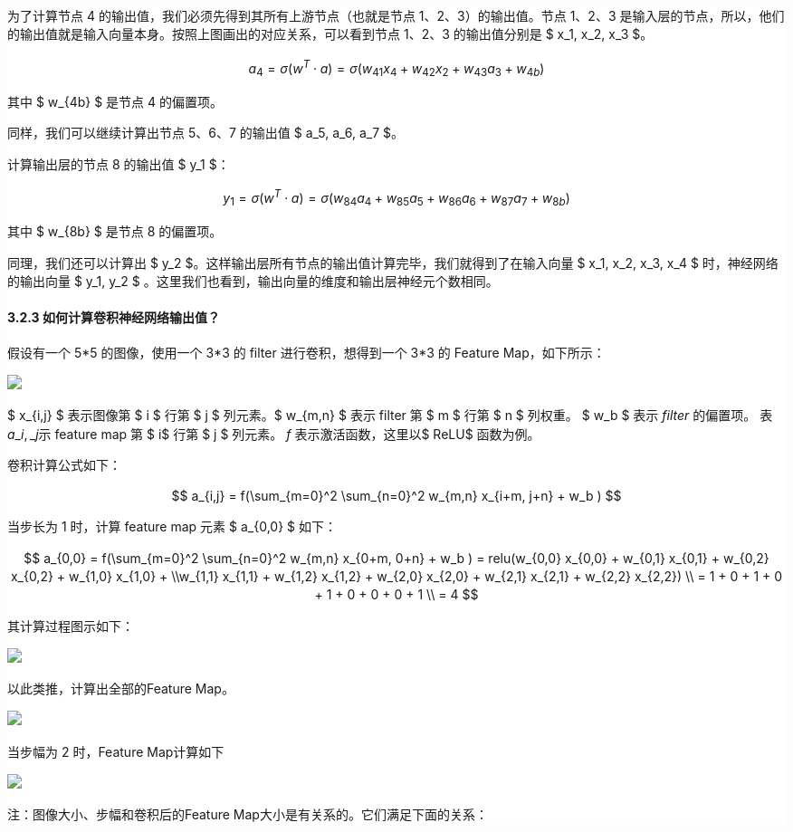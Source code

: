 为了计算节点 4 的输出值，我们必须先得到其所有上游节点（也就是节点 1、2、3）的输出值。节点 1、2、3 是输入层的节点，所以，他们的输出值就是输入向量本身。按照上图画出的对应关系，可以看到节点 1、2、3 的输出值分别是 $ x\_1, x\_2, x\_3 $。

$$
a_4 = \sigma(w^T \cdot a) = \sigma(w_{41}x_4 + w_{42}x_2 + w_{43}a_3 + w_{4b})
$$

其中 $ w\_{4b} $ 是节点 4 的偏置项。

同样，我们可以继续计算出节点 5、6、7 的输出值 $ a\_5, a\_6, a\_7 $。

计算输出层的节点 8 的输出值 $ y\_1 $：

$$
y_1 = \sigma(w^T \cdot a) = \sigma(w_{84}a_4 + w_{85}a_5 + w_{86}a_6 + w_{87}a_7 + w_{8b})
$$

其中 $ w\_{8b} $ 是节点 8 的偏置项。

同理，我们还可以计算出 $ y\_2 $。这样输出层所有节点的输出值计算完毕，我们就得到了在输入向量 $ x\_1, x\_2, x\_3, x\_4 $ 时，神经网络的输出向量 $ y\_1, y\_2 $ 。这里我们也看到，输出向量的维度和输出层神经元个数相同。

#### 3.2.3 如何计算卷积神经网络输出值？

假设有一个 5\*5 的图像，使用一个 3\*3 的 filter 进行卷积，想得到一个 3\*3 的 Feature Map，如下所示：

![](ch03\_深度学习基础/img/ch3/3.2.3.1.png)

$ x\_{i,j} $ 表示图像第 $ i $ 行第 $ j $ 列元素。$ w\_{m,n} $ 表示 filter​ 第 $ m $ 行第 $ n $ 列权重。 $ w\_b $ 表示 $filter$ 的偏置项。 表$a\_i,\_j$示 feature map 第 $ i$ 行第 $ j $ 列元素。 $f$ 表示激活函数，这里以$ ReLU$ 函数为例。

卷积计算公式如下：

$$
a_{i,j} = f(\sum_{m=0}^2 \sum_{n=0}^2 w_{m,n} x_{i+m, j+n} + w_b )
$$

当步长为 $1$ 时，计算 feature map 元素 $ a\_{0,0} $ 如下：

$$
a_{0,0} = f(\sum_{m=0}^2 \sum_{n=0}^2 w_{m,n} x_{0+m, 0+n} + w_b ) = relu(w_{0,0} x_{0,0} + w_{0,1} x_{0,1} + w_{0,2} x_{0,2} + w_{1,0} x_{1,0} + \\w_{1,1} x_{1,1} + w_{1,2} x_{1,2} + w_{2,0} x_{2,0} + w_{2,1} x_{2,1} + w_{2,2} x_{2,2}) \\ = 1 + 0 + 1 + 0 + 1 + 0 + 0 + 0 + 1 \\ = 4
$$

其计算过程图示如下：

![](ch03\_深度学习基础/img/ch3/3.2.3.2.png)

以此类推，计算出全部的Feature Map。

![](ch03\_深度学习基础/img/ch3/3.2.3.4.png)

当步幅为 2 时，Feature Map计算如下

![](ch03\_深度学习基础/img/ch3/3.2.3.5.png)

注：图像大小、步幅和卷积后的Feature Map大小是有关系的。它们满足下面的关系：
